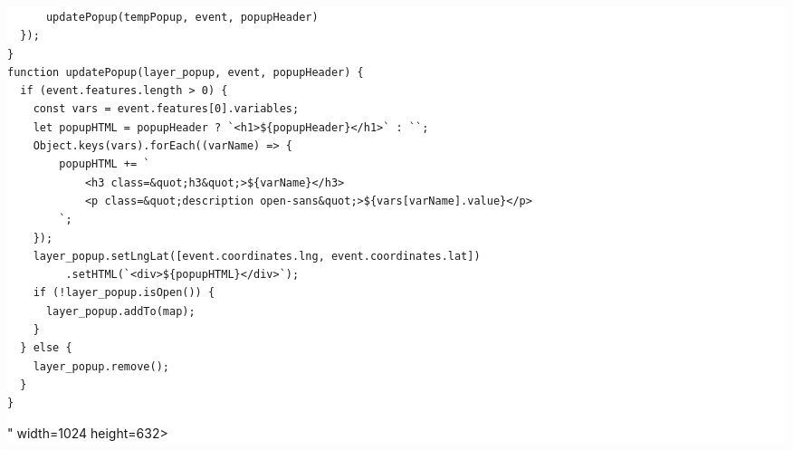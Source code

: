           updatePopup(tempPopup, event, popupHeader)
      });
    }
    function updatePopup(layer_popup, event, popupHeader) {
      if (event.features.length > 0) {
        const vars = event.features[0].variables;
        let popupHTML = popupHeader ? `<h1>${popupHeader}</h1>` : ``;
        Object.keys(vars).forEach((varName) => {
            popupHTML += `
                <h3 class=&quot;h3&quot;>${varName}</h3>
                <p class=&quot;description open-sans&quot;>${vars[varName].value}</p>
            `;
        });
        layer_popup.setLngLat([event.coordinates.lng, event.coordinates.lat])
             .setHTML(`<div>${popupHTML}</div>`);
        if (!layer_popup.isOpen()) {
          layer_popup.addTo(map);
        }
      } else {
        layer_popup.remove();
      }
    }
   </script>
</body>
</html>
" width=1024 height=632></iframe>




```python

```